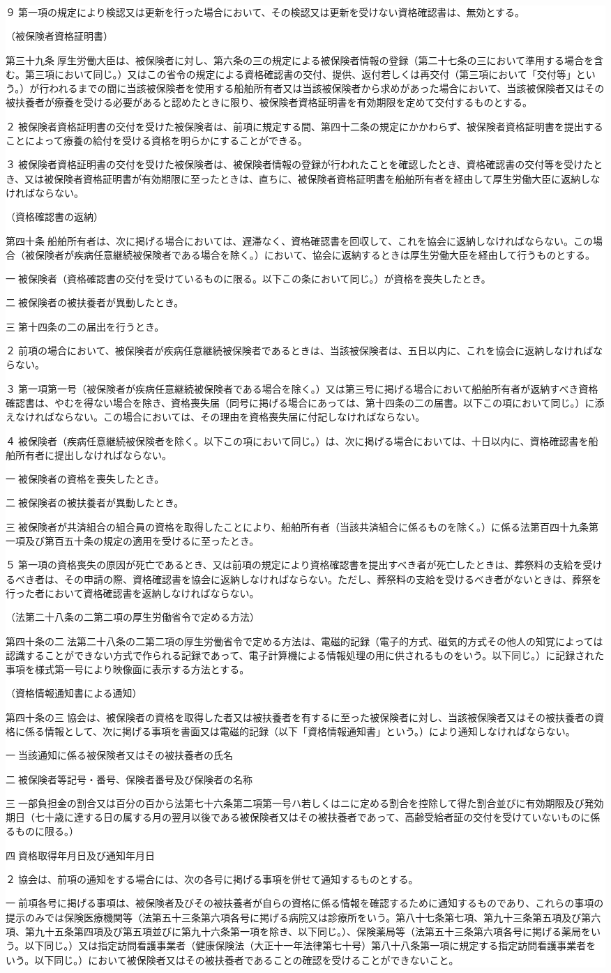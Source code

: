 ９ 第一項の規定により検認又は更新を行った場合において、その検認又は更新を受けない資格確認書は、無効とする。

（被保険者資格証明書）

第三十九条 厚生労働大臣は、被保険者に対し、第六条の三の規定による被保険者情報の登録（第二十七条の三において準用する場合を含む。第三項において同じ。）又はこの省令の規定による資格確認書の交付、提供、返付若しくは再交付（第三項において「交付等」という。）が行われるまでの間に当該被保険者を使用する船舶所有者又は当該被保険者から求めがあった場合において、当該被保険者又はその被扶養者が療養を受ける必要があると認めたときに限り、被保険者資格証明書を有効期限を定めて交付するものとする。

２ 被保険者資格証明書の交付を受けた被保険者は、前項に規定する間、第四十二条の規定にかかわらず、被保険者資格証明書を提出することによって療養の給付を受ける資格を明らかにすることができる。

３ 被保険者資格証明書の交付を受けた被保険者は、被保険者情報の登録が行われたことを確認したとき、資格確認書の交付等を受けたとき、又は被保険者資格証明書が有効期限に至ったときは、直ちに、被保険者資格証明書を船舶所有者を経由して厚生労働大臣に返納しなければならない。

（資格確認書の返納）

第四十条 船舶所有者は、次に掲げる場合においては、遅滞なく、資格確認書を回収して、これを協会に返納しなければならない。この場合（被保険者が疾病任意継続被保険者である場合を除く。）において、協会に返納するときは厚生労働大臣を経由して行うものとする。

一 被保険者（資格確認書の交付を受けているものに限る。以下この条において同じ。）が資格を喪失したとき。

二 被保険者の被扶養者が異動したとき。

三 第十四条の二の届出を行うとき。

２ 前項の場合において、被保険者が疾病任意継続被保険者であるときは、当該被保険者は、五日以内に、これを協会に返納しなければならない。

３ 第一項第一号（被保険者が疾病任意継続被保険者である場合を除く。）又は第三号に掲げる場合において船舶所有者が返納すべき資格確認書は、やむを得ない場合を除き、資格喪失届（同号に掲げる場合にあっては、第十四条の二の届書。以下この項において同じ。）に添えなければならない。この場合においては、その理由を資格喪失届に付記しなければならない。

４ 被保険者（疾病任意継続被保険者を除く。以下この項において同じ。）は、次に掲げる場合においては、十日以内に、資格確認書を船舶所有者に提出しなければならない。

一 被保険者の資格を喪失したとき。

二 被保険者の被扶養者が異動したとき。

三 被保険者が共済組合の組合員の資格を取得したことにより、船舶所有者（当該共済組合に係るものを除く。）に係る法第百四十九条第一項及び第百五十条の規定の適用を受けるに至ったとき。

５ 第一項の資格喪失の原因が死亡であるとき、又は前項の規定により資格確認書を提出すべき者が死亡したときは、葬祭料の支給を受けるべき者は、その申請の際、資格確認書を協会に返納しなければならない。ただし、葬祭料の支給を受けるべき者がないときは、葬祭を行った者において資格確認書を返納しなければならない。

（法第二十八条の二第二項の厚生労働省令で定める方法）

第四十条の二 法第二十八条の二第二項の厚生労働省令で定める方法は、電磁的記録（電子的方式、磁気的方式その他人の知覚によっては認識することができない方式で作られる記録であって、電子計算機による情報処理の用に供されるものをいう。以下同じ。）に記録された事項を様式第一号により映像面に表示する方法とする。

（資格情報通知書による通知）

第四十条の三 協会は、被保険者の資格を取得した者又は被扶養者を有するに至った被保険者に対し、当該被保険者又はその被扶養者の資格に係る情報として、次に掲げる事項を書面又は電磁的記録（以下「資格情報通知書」という。）により通知しなければならない。

一 当該通知に係る被保険者又はその被扶養者の氏名

二 被保険者等記号・番号、保険者番号及び保険者の名称

三 一部負担金の割合又は百分の百から法第七十六条第二項第一号ハ若しくはニに定める割合を控除して得た割合並びに有効期限及び発効期日（七十歳に達する日の属する月の翌月以後である被保険者又はその被扶養者であって、高齢受給者証の交付を受けていないものに係るものに限る。）

四 資格取得年月日及び通知年月日

２ 協会は、前項の通知をする場合には、次の各号に掲げる事項を併せて通知するものとする。

一 前項各号に掲げる事項は、被保険者及びその被扶養者が自らの資格に係る情報を確認するために通知するものであり、これらの事項の提示のみでは保険医療機関等（法第五十三条第六項各号に掲げる病院又は診療所をいう。第八十七条第七項、第九十三条第五項及び第六項、第九十五条第四項及び第五項並びに第九十六条第一項を除き、以下同じ。）、保険薬局等（法第五十三条第六項各号に掲げる薬局をいう。以下同じ。）又は指定訪問看護事業者（健康保険法（大正十一年法律第七十号）第八十八条第一項に規定する指定訪問看護事業者をいう。以下同じ。）において被保険者又はその被扶養者であることの確認を受けることができないこと。

